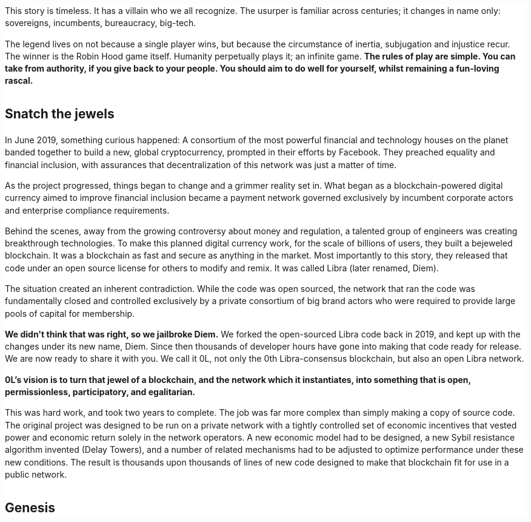 
This story is timeless. It has a villain who we all recognize. The usurper is familiar across centuries; it changes in name only: sovereigns, incumbents, bureaucracy, big\-tech.


The legend lives on not because a single player wins, but because the circumstance of inertia, subjugation and injustice recur. The winner is the Robin Hood game itself. Humanity perpetually plays it; an infinite game. **The rules of play are simple. You can take from authority, if you give back to your people. You should aim to do well for yourself, whilst remaining a fun\-loving rascal.**


## Snatch the jewels


In June 2019, something curious happened: A consortium of the most powerful financial and technology houses on the planet banded together to build a new, global cryptocurrency, prompted in their efforts by Facebook. They preached equality and financial inclusion, with assurances that decentralization of this network was just a matter of time.


As the project progressed, things began to change and a grimmer reality set in. What began as a blockchain\-powered digital currency aimed to improve financial inclusion became a payment network governed exclusively by incumbent corporate actors and enterprise compliance requirements.


Behind the scenes, away from the growing controversy about money and regulation, a talented group of engineers was creating breakthrough technologies. To make this planned digital currency work, for the scale of billions of users, they built a bejeweled blockchain. It was a blockchain as fast and secure as anything in the market. Most importantly to this story, they released that code under an open source license for others to modify and remix. It was called Libra (later renamed, Diem).


The situation created an inherent contradiction. While the code was open sourced, the network that ran the code was fundamentally closed and controlled exclusively by a private consortium of big brand actors who were required to provide large pools of capital for membership.


**We didn't think that was right, so we jailbroke Diem.** We forked the open\-sourced Libra code back in 2019, and kept up with the changes under its new name, Diem. Since then thousands of developer hours have gone into making that code ready for release. We are now ready to share it with you. We call it 0L, not only the 0th Libra\-consensus blockchain, but also an open Libra network.


**0L’s vision is to turn that jewel of a blockchain, and the network which it instantiates, into something that is open, permissionless, participatory, and egalitarian.**


This was hard work, and took two years to complete. The job was far more complex than simply making a copy of source code. The original project was designed to be run on a private network with a tightly controlled set of economic incentives that vested power and economic return solely in the network operators. A new economic model had to be designed, a new Sybil resistance algorithm invented (Delay Towers), and a number of related mechanisms had to be adjusted to optimize performance under these new conditions. The result is thousands upon thousands of lines of new code designed to make that blockchain fit for use in a public network.


## Genesis

